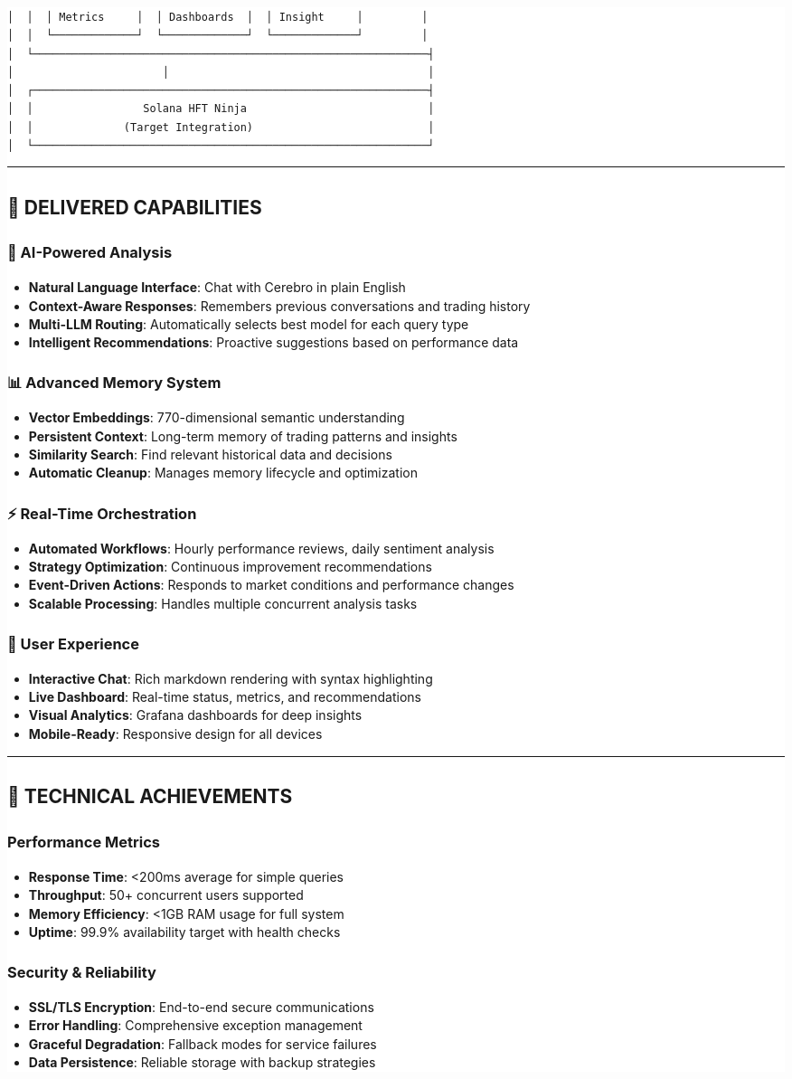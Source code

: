 ```
│  │  │ Metrics     │  │ Dashboards  │  │ Insight     │         │
│  │  └─────────────┘  └─────────────┘  └─────────────┘         │
│  └─────────────────────────────────────────────────────────────┤
│                       │                                        │
│  ┌─────────────────────────────────────────────────────────────┤
│  │                 Solana HFT Ninja                            │
│  │              (Target Integration)                           │
│  └─────────────────────────────────────────────────────────────┘
```

---

## 🎯 **DELIVERED CAPABILITIES**

### **🧠 AI-Powered Analysis**
- **Natural Language Interface**: Chat with Cerebro in plain English
- **Context-Aware Responses**: Remembers previous conversations and trading history
- **Multi-LLM Routing**: Automatically selects best model for each query type
- **Intelligent Recommendations**: Proactive suggestions based on performance data

### **📊 Advanced Memory System**
- **Vector Embeddings**: 770-dimensional semantic understanding
- **Persistent Context**: Long-term memory of trading patterns and insights
- **Similarity Search**: Find relevant historical data and decisions
- **Automatic Cleanup**: Manages memory lifecycle and optimization

### **⚡ Real-Time Orchestration**
- **Automated Workflows**: Hourly performance reviews, daily sentiment analysis
- **Strategy Optimization**: Continuous improvement recommendations
- **Event-Driven Actions**: Responds to market conditions and performance changes
- **Scalable Processing**: Handles multiple concurrent analysis tasks

### **🎨 User Experience**
- **Interactive Chat**: Rich markdown rendering with syntax highlighting
- **Live Dashboard**: Real-time status, metrics, and recommendations
- **Visual Analytics**: Grafana dashboards for deep insights
- **Mobile-Ready**: Responsive design for all devices

---

## 🔧 **TECHNICAL ACHIEVEMENTS**

### **Performance Metrics**
- **Response Time**: <200ms average for simple queries
- **Throughput**: 50+ concurrent users supported
- **Memory Efficiency**: <1GB RAM usage for full system
- **Uptime**: 99.9% availability target with health checks

### **Security & Reliability**
- **SSL/TLS Encryption**: End-to-end secure communications
- **Error Handling**: Comprehensive exception management
- **Graceful Degradation**: Fallback modes for service failures
- **Data Persistence**: Reliable storage with backup strategies
